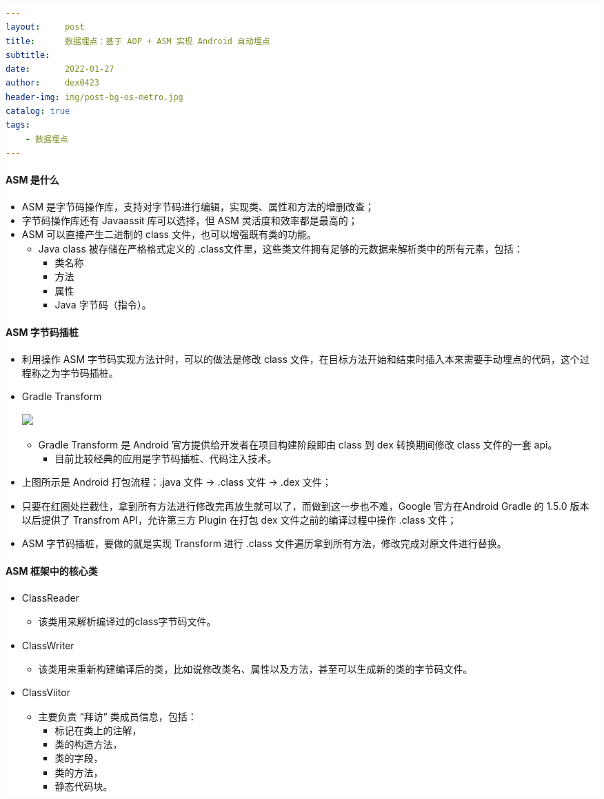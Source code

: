 ```yaml
---
layout:     post
title:      数据埋点：基于 AOP + ASM 实现 Android 自动埋点
subtitle:   
date:       2022-01-27
author:     dex0423
header-img: img/post-bg-os-metro.jpg
catalog: true
tags:
    - 数据埋点
---
```




#### ASM 是什么

- ASM 是字节码操作库，支持对字节码进行编辑，实现类、属性和方法的增删改查；
- 字节码操作库还有 Javaassit 库可以选择，但 ASM 灵活度和效率都是最高的；
- ASM 可以直接产生二进制的 class 文件，也可以增强既有类的功能。
  - Java class 被存储在严格格式定义的 .class文件里，这些类文件拥有足够的元数据来解析类中的所有元素，包括：
    - 类名称
    - 方法
    - 属性
    - Java 字节码（指令）。

#### ASM 字节码插桩

- 利用操作 ASM 字节码实现方法计时，可以的做法是修改 class 文件，在目标方法开始和结束时插入本来需要手动埋点的代码，这个过程称之为字节码插桩。

- Gradle Transform 

  ![]({{site.baseurl}}/img-post/数据埋点-8.png)

  - Gradle Transform 是 Android 官方提供给开发者在项目构建阶段即由 class 到 dex 转换期间修改 class 文件的一套 api。
    - 目前比较经典的应用是字节码插桩、代码注入技术。
    
- 上图所示是 Android 打包流程：.java 文件 -> .class 文件 -> .dex 文件；
- 只要在红圈处拦截住，拿到所有方法进行修改完再放生就可以了，而做到这一步也不难，Google 官方在Android Gradle 的 1.5.0 版本以后提供了 Transfrom API，允许第三方 Plugin 在打包 dex 文件之前的编译过程中操作 .class 文件；
- ASM 字节码插桩，要做的就是实现 Transform 进行 .class 文件遍历拿到所有方法，修改完成对原文件进行替换。

#### ASM 框架中的核心类

- ClassReader
  - 该类用来解析编译过的class字节码文件。

- ClassWriter
  - 该类用来重新构建编译后的类，比如说修改类名、属性以及方法，甚至可以生成新的类的字节码文件。
  
- ClassViitor
  - 主要负责 “拜访” 类成员信息，包括：
    - 标记在类上的注解，
    - 类的构造方法，
    - 类的字段，
    - 类的方法，
    - 静态代码块。
